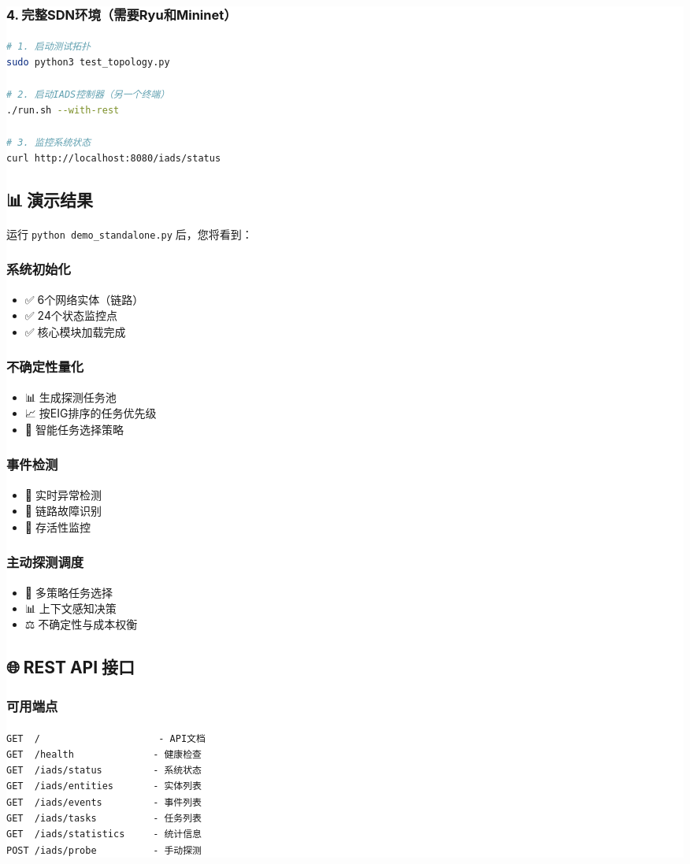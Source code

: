 ### 4. 完整SDN环境（需要Ryu和Mininet）

```bash
# 1. 启动测试拓扑
sudo python3 test_topology.py

# 2. 启动IADS控制器（另一个终端）
./run.sh --with-rest

# 3. 监控系统状态
curl http://localhost:8080/iads/status
```

## 📊 演示结果

运行 `python demo_standalone.py` 后，您将看到：

### 系统初始化
- ✅ 6个网络实体（链路）
- ✅ 24个状态监控点
- ✅ 核心模块加载完成

### 不确定性量化
- 📊 生成探测任务池
- 📈 按EIG排序的任务优先级
- 🎯 智能任务选择策略

### 事件检测
- 🚨 实时异常检测
- 🔴 链路故障识别
- 📡 存活性监控

### 主动探测调度
- 🎲 多策略任务选择
- 📊 上下文感知决策
- ⚖️ 不确定性与成本权衡

## 🌐 REST API 接口

### 可用端点

```
GET  /                     - API文档
GET  /health              - 健康检查
GET  /iads/status         - 系统状态
GET  /iads/entities       - 实体列表
GET  /iads/events         - 事件列表
GET  /iads/tasks          - 任务列表
GET  /iads/statistics     - 统计信息
POST /iads/probe          - 手动探测
```
